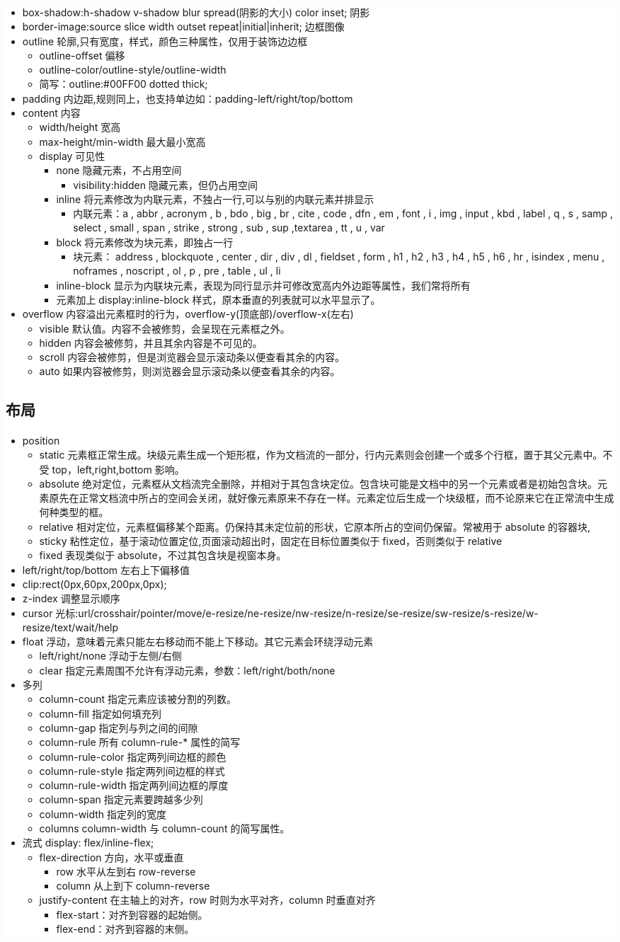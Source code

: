   - box-shadow:h-shadow v-shadow blur spread(阴影的大小) color inset; 阴影
  - border-image:source slice width outset repeat|initial|inherit; 边框图像
- outline 轮廓,只有宽度，样式，颜色三种属性，仅用于装饰边边框
  - outline-offset 偏移
  - outline-color/outline-style/outline-width
  - 简写：outline:#00FF00 dotted thick;
- padding 内边距,规则同上，也支持单边如：padding-left/right/top/bottom
- content 内容
  - width/height 宽高
  - max-height/min-width 最大最小宽高
  - display 可见性
    - none 隐藏元素，不占用空间
      - visibility:hidden 隐藏元素，但仍占用空间
    - inline 将元素修改为内联元素，不独占一行,可以与别的内联元素并排显示
      - 内联元素：a , abbr , acronym , b , bdo , big , br , cite , code , dfn , em , font , i , img , input , kbd , label , q , s , samp , select , small , span , strike , strong , sub , sup ,textarea , tt , u , var
    - block 将元素修改为块元素，即独占一行
      - 块元素： address , blockquote , center , dir , div , dl , fieldset , form , h1 , h2 , h3 , h4 , h5 , h6 , hr , isindex , menu , noframes , noscript , ol , p , pre , table , ul , li
    - inline-block 显示为内联块元素，表现为同行显示并可修改宽高内外边距等属性，我们常将所有<li>元素加上 display:inline-block 样式，原本垂直的列表就可以水平显示了。
- overflow 内容溢出元素框时的行为，overflow-y(顶底部)/overflow-x(左右)
  - visible 默认值。内容不会被修剪，会呈现在元素框之外。
  - hidden 内容会被修剪，并且其余内容是不可见的。
  - scroll 内容会被修剪，但是浏览器会显示滚动条以便查看其余的内容。
  - auto 如果内容被修剪，则浏览器会显示滚动条以便查看其余的内容。

## 布局

- position
  - static 元素框正常生成。块级元素生成一个矩形框，作为文档流的一部分，行内元素则会创建一个或多个行框，置于其父元素中。不受 top，left,right,bottom 影响。
  - absolute 绝对定位，元素框从文档流完全删除，并相对于其包含块定位。包含块可能是文档中的另一个元素或者是初始包含块。元素原先在正常文档流中所占的空间会关闭，就好像元素原来不存在一样。元素定位后生成一个块级框，而不论原来它在正常流中生成何种类型的框。
  - relative 相对定位，元素框偏移某个距离。仍保持其未定位前的形状，它原本所占的空间仍保留。常被用于 absolute 的容器块,
  - sticky 粘性定位，基于滚动位置定位,页面滚动超出时，固定在目标位置类似于 fixed，否则类似于 relative
  - fixed 表现类似于 absolute，不过其包含块是视窗本身。
- left/right/top/bottom 左右上下偏移值
- clip:rect(0px,60px,200px,0px);
- z-index 调整显示顺序
- cursor 光标:url/crosshair/pointer/move/e-resize/ne-resize/nw-resize/n-resize/se-resize/sw-resize/s-resize/w-resize/text/wait/help
- float 浮动，意味着元素只能左右移动而不能上下移动。其它元素会环绕浮动元素
  - left/right/none 浮动于左侧/右侧
  - clear 指定元素周围不允许有浮动元素，参数：left/right/both/none
- 多列
  - column-count 指定元素应该被分割的列数。
  - column-fill 指定如何填充列
  - column-gap 指定列与列之间的间隙
  - column-rule 所有 column-rule-\* 属性的简写
  - column-rule-color 指定两列间边框的颜色
  - column-rule-style 指定两列间边框的样式
  - column-rule-width 指定两列间边框的厚度
  - column-span 指定元素要跨越多少列
  - column-width 指定列的宽度
  - columns column-width 与 column-count 的简写属性。
- 流式 display: flex/inline-flex;
  - flex-direction 方向，水平或垂直
    - row 水平从左到右 row-reverse
    - column 从上到下 column-reverse
  - justify-content 在主轴上的对齐，row 时则为水平对齐，column 时垂直对齐
    - flex-start：对齐到容器的起始侧。
    - flex-end：对齐到容器的末侧。